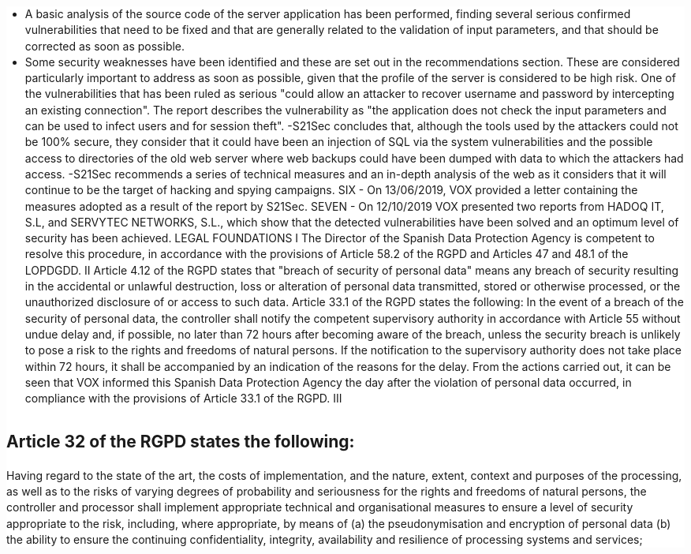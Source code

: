 - A basic analysis of the source code of the server application has been performed, finding several serious confirmed vulnerabilities that need to be fixed and that are generally related to the validation of input parameters, and that should be corrected as soon as possible.
- Some security weaknesses have been identified and these are set out in the recommendations section. These are considered particularly important to address as soon as possible, given that the profile of the server is considered to be high risk.
One of the vulnerabilities that has been ruled as serious "could allow an attacker to recover username and password by intercepting an existing connection".
The report describes the vulnerability as "the application does not check the input parameters and can be used to infect users and for session theft".
-S21Sec concludes that, although the tools used by the attackers could not be 100% secure, they consider that it could have been an injection of SQL via the system vulnerabilities and the possible access to directories of the old web server where web backups could have been dumped with data to which the attackers had access.
-S21Sec recommends a series of technical measures and an in-depth analysis of the web as it considers that it will continue to be the target of hacking and spying campaigns.
SIX - On 13/06/2019, VOX provided a letter containing the measures adopted as a result of the report by S21Sec.
SEVEN - On 12/10/2019 VOX presented two reports from HADOQ IT, S.L, and SERVYTEC NETWORKS, S.L., which show that the detected vulnerabilities have been solved and an optimum level of security has been achieved.
LEGAL FOUNDATIONS
I
The Director of the Spanish Data Protection Agency is competent to resolve this procedure, in accordance with the provisions of Article 58.2 of the RGPD and Articles 47 and 48.1 of the LOPDGDD.
II
Article 4.12 of the RGPD states that "breach of security of personal data" means any breach of security resulting in the accidental or unlawful destruction, loss or alteration of personal data transmitted, stored or otherwise processed, or the unauthorized disclosure of or access to such data.
Article 33.1 of the RGPD states the following:
In the event of a breach of the security of personal data, the controller shall notify the competent supervisory authority in accordance with Article 55 without undue delay and, if possible, no later than 72 hours after becoming aware of the breach, unless the security breach is unlikely to pose a risk to the rights and freedoms of natural persons. If the notification to the supervisory authority does not take place within 72 hours, it shall be accompanied by an indication of the reasons for the delay.
From the actions carried out, it can be seen that VOX informed this Spanish Data Protection Agency the day after the violation of personal data occurred, in compliance with the provisions of Article 33.1 of the RGPD.
III
## Article 32 of the RGPD states the following:

Having regard to the state of the art, the costs of implementation, and the nature, extent, context and purposes of the processing, as well as to the risks of varying degrees of probability and seriousness for the rights and freedoms of natural persons, the controller and processor shall implement appropriate technical and organisational measures to ensure a level of security appropriate to the risk, including, where appropriate, by means of
(a) the pseudonymisation and encryption of personal data
(b) the ability to ensure the continuing confidentiality, integrity, availability and resilience of processing systems and services;

